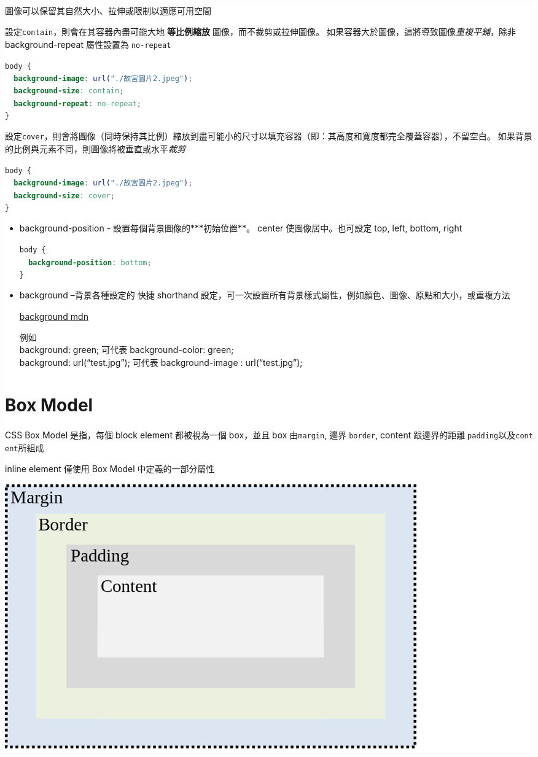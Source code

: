   圖像可以保留其自然大小、拉伸或限制以適應可用空間

  設定`contain`，則會在其容器內盡可能大地 **等比例縮放** 圖像，而不裁剪或拉伸圖像。 如果容器大於圖像，這將導致圖像*重複平鋪*，除非 background-repeat 屬性設置為 `no-repeat`

  ```CSS
  body {
    background-image: url("./故宮圖片2.jpeg");
    background-size: contain;
    background-repeat: no-repeat;
  }
  ```

  設定`cover`，則會將圖像（同時保持其比例）縮放到盡可能小的尺寸以填充容器（即：其高度和寬度都完全覆蓋容器），不留空白。 如果背景的比例與元素不同，則圖像將被垂直或水平*裁剪*

  ```CSS
  body {
    background-image: url("./故宮圖片2.jpeg");
    background-size: cover;
  }
  ```

- background-position - 設置每個背景圖像的**\*初始位置**。 center 使圖像居中。也可設定 top, left, bottom, right

  ```CSS
  body {
    background-position: bottom;
  }
  ```

- background –背景各種設定的 快捷 shorthand 設定，可一次設置所有背景樣式屬性，例如顏色、圖像、原點和大小，或重複方法

  [background mdn](https://developer.mozilla.org/en-US/docs/Web/CSS/background)

  例如  
  background: green; 可代表 background-color: green;  
  background: url(“test.jpg”); 可代表 background-image : url(“test.jpg”);

# Box Model

CSS Box Model 是指，每個 block element 都被視為一個 box，並且 box 由`margin`, 邊界 `border`, content 跟邊界的距離 `padding`以及`content`所組成

inline element 僅使用 Box Model 中定義的一部分屬性

![Box Model](./截圖/Box_Model.png)
